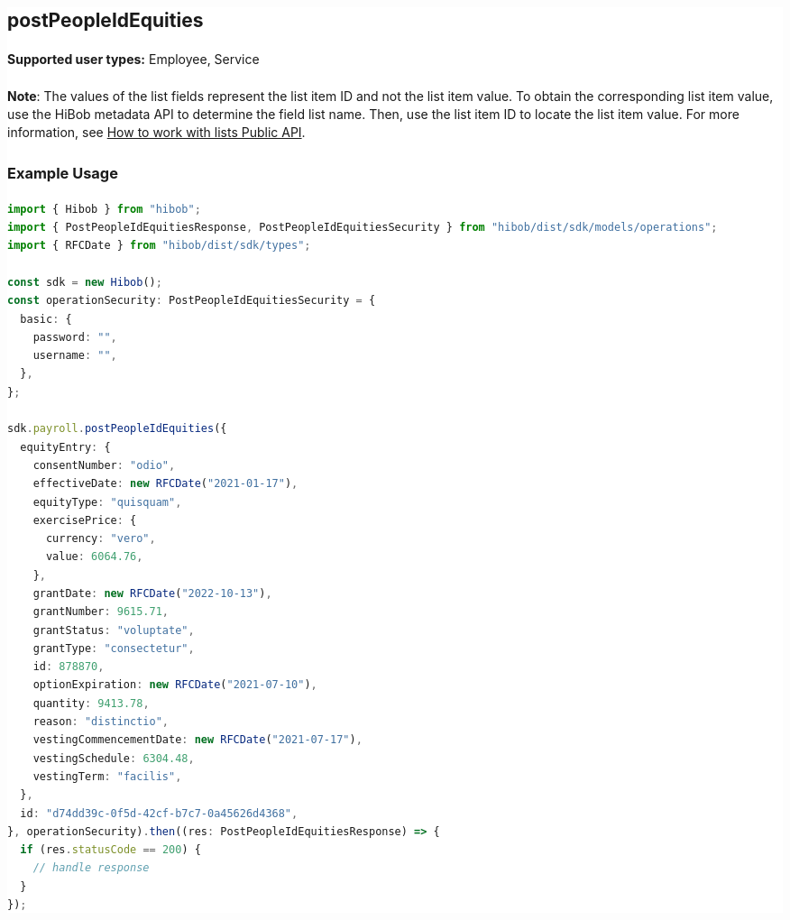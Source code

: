 
## postPeopleIdEquities

<b>Supported user types:</b> Employee, Service<br><br><b>Note</b>: The values of the list fields represent the list item ID and not the list item value. To obtain the corresponding list item value, use the HiBob metadata API to determine the field list name. Then, use the list item ID to locate the list item value. For more information, see <a href='https://apidocs.hibob.com/docs/how-to-work-with-lists-public-api'>How to work with lists Public API</a>.

### Example Usage

```typescript
import { Hibob } from "hibob";
import { PostPeopleIdEquitiesResponse, PostPeopleIdEquitiesSecurity } from "hibob/dist/sdk/models/operations";
import { RFCDate } from "hibob/dist/sdk/types";

const sdk = new Hibob();
const operationSecurity: PostPeopleIdEquitiesSecurity = {
  basic: {
    password: "",
    username: "",
  },
};

sdk.payroll.postPeopleIdEquities({
  equityEntry: {
    consentNumber: "odio",
    effectiveDate: new RFCDate("2021-01-17"),
    equityType: "quisquam",
    exercisePrice: {
      currency: "vero",
      value: 6064.76,
    },
    grantDate: new RFCDate("2022-10-13"),
    grantNumber: 9615.71,
    grantStatus: "voluptate",
    grantType: "consectetur",
    id: 878870,
    optionExpiration: new RFCDate("2021-07-10"),
    quantity: 9413.78,
    reason: "distinctio",
    vestingCommencementDate: new RFCDate("2021-07-17"),
    vestingSchedule: 6304.48,
    vestingTerm: "facilis",
  },
  id: "d74dd39c-0f5d-42cf-b7c7-0a45626d4368",
}, operationSecurity).then((res: PostPeopleIdEquitiesResponse) => {
  if (res.statusCode == 200) {
    // handle response
  }
});
```
